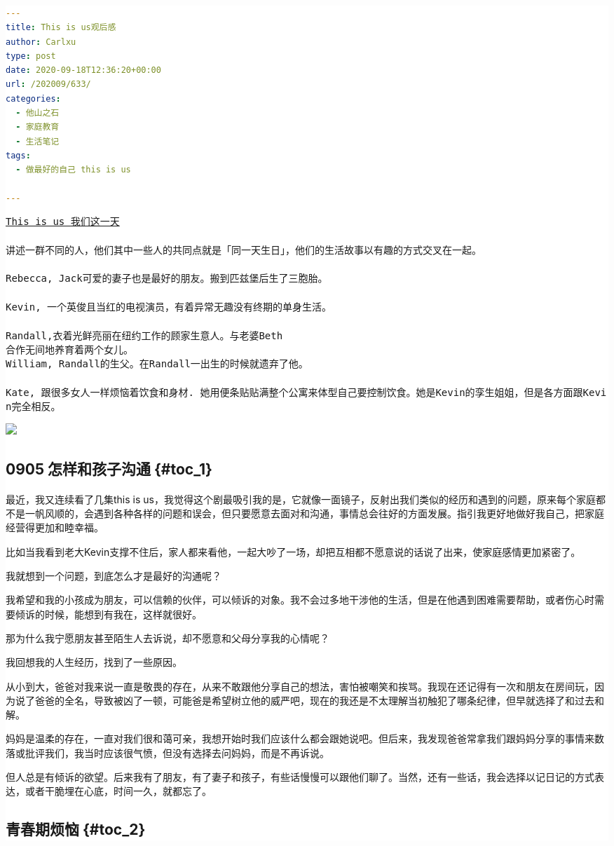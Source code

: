 ```yaml
---
title: This is us观后感
author: Carlxu
type: post
date: 2020-09-18T12:36:20+00:00
url: /202009/633/
categories:
  - 他山之石
  - 家庭教育
  - 生活笔记
tags:
  - 做最好的自己 this is us

---
```

<pre id="toc_0"><a href="https://movie.douban.com/subject/26794215" data-wplink-edit="true">This is us 我们这一天</a>

讲述一群不同的人，他们其中一些人的共同点就是「同一天生日」，他们的生活故事以有趣的方式交叉在一起。

Rebecca, Jack可爱的妻子也是最好的朋友。搬到匹兹堡后生了三胞胎。

Kevin, 一个英俊且当红的电视演员，有着异常无趣没有终期的单身生活。

Randall,衣着光鲜亮丽在纽约工作的顾家生意人。与老婆Beth
合作无间地养育着两个女儿。
William, Randall的生父。在Randall一出生的时候就遗弃了他。

Kate, 跟很多女人一样烦恼着饮食和身材. 她用便条贴贴满整个公寓来体型自己要控制饮食。她是Kevin的孪生姐姐，但是各方面跟Kevin完全相反。</pre>

![][1] 

## 0905 怎样和孩子沟通 {#toc_1}

最近，我又连续看了几集this is us，我觉得这个剧最吸引我的是，它就像一面镜子，反射出我们类似的经历和遇到的问题，原来每个家庭都不是一帆风顺的，会遇到各种各样的问题和误会，但只要愿意去面对和沟通，事情总会往好的方面发展。指引我更好地做好我自己，把家庭经营得更加和睦幸福。



比如当我看到老大Kevin支撑不住后，家人都来看他，一起大吵了一场，却把互相都不愿意说的话说了出来，使家庭感情更加紧密了。

我就想到一个问题，到底怎么才是最好的沟通呢？

我希望和我的小孩成为朋友，可以信赖的伙伴，可以倾诉的对象。我不会过多地干涉他的生活，但是在他遇到困难需要帮助，或者伤心时需要倾诉的时候，能想到有我在，这样就很好。

那为什么我宁愿朋友甚至陌生人去诉说，却不愿意和父母分享我的心情呢？

我回想我的人生经历，找到了一些原因。

从小到大，爸爸对我来说一直是敬畏的存在，从来不敢跟他分享自己的想法，害怕被嘲笑和挨骂。我现在还记得有一次和朋友在房间玩，因为说了爸爸的全名，导致被凶了一顿，可能爸是希望树立他的威严吧，现在的我还是不太理解当初触犯了哪条纪律，但早就选择了和过去和解。

妈妈是温柔的存在，一直对我们很和蔼可亲，我想开始时我们应该什么都会跟她说吧。但后来，我发现爸爸常拿我们跟妈妈分享的事情来数落或批评我们，我当时应该很气愤，但没有选择去问妈妈，而是不再诉说。

但人总是有倾诉的欲望。后来我有了朋友，有了妻子和孩子，有些话慢慢可以跟他们聊了。当然，还有一些话，我会选择以记日记的方式表达，或者干脆埋在心底，时间一久，就都忘了。

## 青春期烦恼 {#toc_2}


 [1]: https://carlxu.cn/wp-content/uploads/2020/06/15932591551971.jpg
 [2]: https://carlxu.cn/wp-content/uploads/2020/09/15938423751935-scaled.jpg
 [3]: https://carlxu.cn/wp-content/uploads/2020/06/15932590523993.jpeg
 [4]: https://carlxu.cn/wp-content/uploads/2020/09/15938439301090.jpeg
 [5]: https://carlxu.cn/wp-content/uploads/2020/09/15938439982037.jpeg
 [6]: https://carlxu.cn/wp-content/uploads/2020/06/15932591352665.png